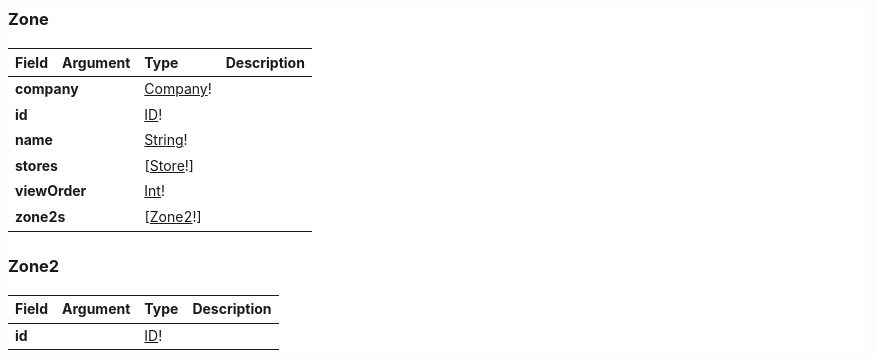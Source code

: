 ### Zone

<table>
<thead>
<tr>
<th align="left">Field</th>
<th align="right">Argument</th>
<th align="left">Type</th>
<th align="left">Description</th>
</tr>
</thead>
<tbody>
<tr>
<td colspan="2" valign="top"><strong id="zone.company">company</strong></td>
<td valign="top"><a href="#company">Company</a>!</td>
<td></td>
</tr>
<tr>
<td colspan="2" valign="top"><strong id="zone.id">id</strong></td>
<td valign="top"><a href="#id">ID</a>!</td>
<td></td>
</tr>
<tr>
<td colspan="2" valign="top"><strong id="zone.name">name</strong></td>
<td valign="top"><a href="#string">String</a>!</td>
<td></td>
</tr>
<tr>
<td colspan="2" valign="top"><strong id="zone.stores">stores</strong></td>
<td valign="top">[<a href="#store">Store</a>!]</td>
<td></td>
</tr>
<tr>
<td colspan="2" valign="top"><strong id="zone.vieworder">viewOrder</strong></td>
<td valign="top"><a href="#int">Int</a>!</td>
<td></td>
</tr>
<tr>
<td colspan="2" valign="top"><strong id="zone.zone2s">zone2s</strong></td>
<td valign="top">[<a href="#zone2">Zone2</a>!]</td>
<td></td>
</tr>
</tbody>
</table>

### Zone2

<table>
<thead>
<tr>
<th align="left">Field</th>
<th align="right">Argument</th>
<th align="left">Type</th>
<th align="left">Description</th>
</tr>
</thead>
<tbody>
<tr>
<td colspan="2" valign="top"><strong id="zone2.id">id</strong></td>
<td valign="top"><a href="#id">ID</a>!</td>
<td></td>
</tr>
<tr>